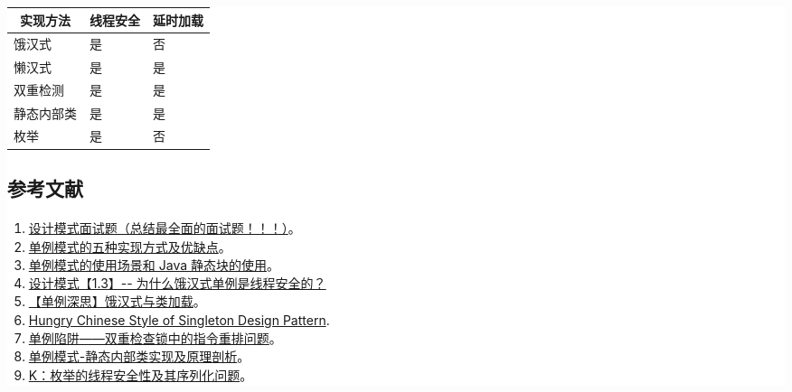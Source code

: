 | 实现方法   | 线程安全 | 延时加载 |
| ---------- | -------- | -------- |
| 饿汉式     | 是       | 否       |
| 懒汉式     | 是       | 是       |
| 双重检测   | 是       | 是       |
| 静态内部类 | 是       | 是       |
| 枚举       | 是       | 否       |

## 参考文献

1. [设计模式面试题（总结最全面的面试题！！！）](https://juejin.cn/post/6844904125721772039)。
2. [单例模式的五种实现方式及优缺点](https://www.cnblogs.com/codeshell/p/14177102.html)。
3. [单例模式的使用场景和 Java 静态块的使用](https://zhuanlan.zhihu.com/p/37382515)。
4. [设计模式【1.3】-- 为什么饿汉式单例是线程安全的？](https://segmentfault.com/a/1190000038672035)
5. [【单例深思】饿汉式与类加载](https://blog.csdn.net/gavin_dyson/article/details/69668946)。
6. [Hungry Chinese Style of Singleton Design Pattern](https://www.programmersought.com/article/16796508047).
7. [单例陷阱——双重检查锁中的指令重排问题](https://juejin.cn/post/6844904062551343118)。
8. [单例模式-静态内部类实现及原理剖析](https://www.cnblogs.com/niuyourou/p/11892617.html)。
9. [K：枚举的线程安全性及其序列化问题](https://www.cnblogs.com/MyStringIsNotNull/p/8018243.html)。
